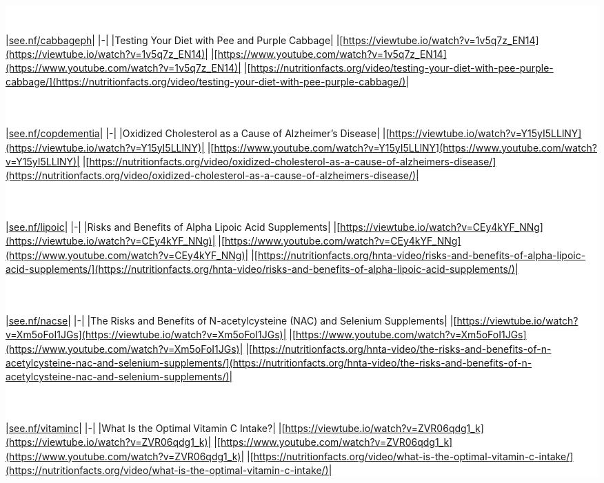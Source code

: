 <br><br />
|[see.nf/cabbageph](https://see.nf/cabbageph)|
|-|
|Testing Your Diet with Pee and Purple Cabbage|
|[https://viewtube.io/watch?v=1v5q7z_EN14](https://viewtube.io/watch?v=1v5q7z_EN14)|
|[https://www.youtube.com/watch?v=1v5q7z_EN14](https://www.youtube.com/watch?v=1v5q7z_EN14)|
|[https://nutritionfacts.org/video/testing-your-diet-with-pee-purple-cabbage/](https://nutritionfacts.org/video/testing-your-diet-with-pee-purple-cabbage/)|

<br><br />
|[see.nf/copdementia](https://see.nf/copdementia)|
|-|
|Oxidized Cholesterol as a Cause of Alzheimer’s Disease|
|[https://viewtube.io/watch?v=Y15yI5LLlNY](https://viewtube.io/watch?v=Y15yI5LLlNY)|
|[https://www.youtube.com/watch?v=Y15yI5LLlNY](https://www.youtube.com/watch?v=Y15yI5LLlNY)|
|[https://nutritionfacts.org/video/oxidized-cholesterol-as-a-cause-of-alzheimers-disease/](https://nutritionfacts.org/video/oxidized-cholesterol-as-a-cause-of-alzheimers-disease/)|

<br><br />
|[see.nf/lipoic](https://see.nf/lipoic)|
|-|
|Risks and Benefits of Alpha Lipoic Acid Supplements|
|[https://viewtube.io/watch?v=CEy4kYF_NNg](https://viewtube.io/watch?v=CEy4kYF_NNg)|
|[https://www.youtube.com/watch?v=CEy4kYF_NNg](https://www.youtube.com/watch?v=CEy4kYF_NNg)|
|[https://nutritionfacts.org/hnta-video/risks-and-benefits-of-alpha-lipoic-acid-supplements/](https://nutritionfacts.org/hnta-video/risks-and-benefits-of-alpha-lipoic-acid-supplements/)|

<br><br />
|[see.nf/nacse](https://see.nf/nacse)|
|-|
|The Risks and Benefits of N-acetylcysteine (NAC) and Selenium Supplements|
|[https://viewtube.io/watch?v=Xm5oFoI1JGs](https://viewtube.io/watch?v=Xm5oFoI1JGs)|
|[https://www.youtube.com/watch?v=Xm5oFoI1JGs](https://www.youtube.com/watch?v=Xm5oFoI1JGs)|
|[https://nutritionfacts.org/hnta-video/the-risks-and-benefits-of-n-acetylcysteine-nac-and-selenium-supplements/](https://nutritionfacts.org/hnta-video/the-risks-and-benefits-of-n-acetylcysteine-nac-and-selenium-supplements/)|

<br><br />
|[see.nf/vitaminc](https://see.nf/vitaminc)|
|-|
|What Is the Optimal Vitamin C Intake?|
|[https://viewtube.io/watch?v=ZVR06qdg1_k](https://viewtube.io/watch?v=ZVR06qdg1_k)|
|[https://www.youtube.com/watch?v=ZVR06qdg1_k](https://www.youtube.com/watch?v=ZVR06qdg1_k)|
|[https://nutritionfacts.org/video/what-is-the-optimal-vitamin-c-intake/](https://nutritionfacts.org/video/what-is-the-optimal-vitamin-c-intake/)|
